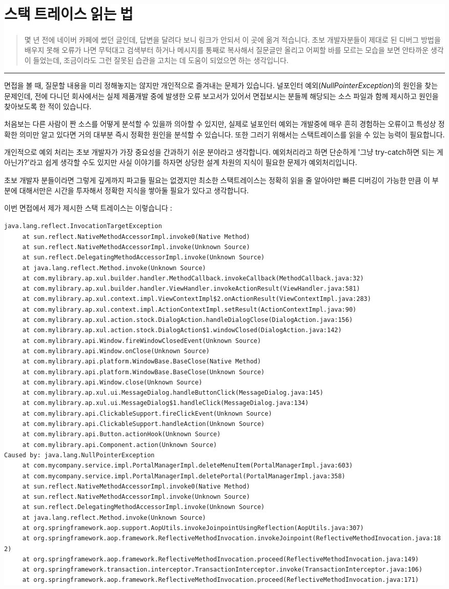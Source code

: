# 스택 트레이스 읽는 법



> 몇 년 전에 네이버 카페에 썼던 글인데, 답변을 달려다 보니 링크가 안되서 이 곳에 옮겨 적습니다.
> 초보 개발자분들이 제대로 된 디버그 방법을 배우지 못해 오류가 나면 무턱대고 검색부터 하거나 메시지를 통째로 복사해서 질문글만 올리고 어찌할 바를 모르는 모습을 보면 안타까운 생각이 들었는데, 조금이라도 그런 잘못된 습관을 고치는 데 도움이 되었으면 하는 생각입니다.

------



면접을 볼 때, 질문할 내용을 미리 정해놓지는 않지만 개인적으로 즐겨내는 문제가 있습니다. 널포인터 예외(*NullPointerException*)의 원인을 찾는 문제인데, 전에 다니던 회사에서는 실제 제품개발 중에 발생한 오류 보고서가 있어서 면접보시는 분들께 해당되는 소스 파일과 함께 제시하고 원인을 찾아보도록 한 적이 있습니다.

처음보는 다른 사람이 짠 소스를 어떻게 분석할 수 있을까 의아할 수 있지만, 실제로 널포인터 예외는 개발중에 매우 흔히 경험하는 오류이고 특성상 정확한 의미만 알고 있다면 거의 대부분 즉시 정확한 원인을 분석할 수 있습니다. 또한 그러기 위해서는 스택트레이스를 읽을 수 있는 능력이 필요합니다.

개인적으로 예외 처리는 초보 개발자가 가장 중요성을 간과하기 쉬운 분야라고 생각합니다. 예외처리라고 하면 단순하게 '그냥 try-catch하면 되는 게 아닌가?'라고 쉽게 생각할 수도 있지만 사실 이야기를 하자면 상당한 설계 차원의 지식이 필요한 문제가 예외처리입니다.

초보 개발자 분들이라면 그렇게 깊게까지 파고들 필요는 없겠지만 최소한 스택트레이스는 정확히 읽을 줄 알아야만 빠른 디버깅이 가능한 만큼 이 부분에 대해서만은 시간을 투자해서 정확한 지식을 쌓아둘 필요가 있다고 생각합니다.

이번 면접에서 제가 제시한 스택 트레이스는 이렇습니다 :

```
java.lang.reflect.InvocationTargetException
     at sun.reflect.NativeMethodAccessorImpl.invoke0(Native Method)
     at sun.reflect.NativeMethodAccessorImpl.invoke(Unknown Source)
     at sun.reflect.DelegatingMethodAccessorImpl.invoke(Unknown Source)
     at java.lang.reflect.Method.invoke(Unknown Source)
     at com.mylibrary.ap.xul.builder.handler.MethodCallback.invokeCallback(MethodCallback.java:32)
     at com.mylibrary.ap.xul.builder.handler.ViewHandler.invokeActionResult(ViewHandler.java:581)
     at com.mylibrary.ap.xul.context.impl.ViewContextImpl$2.onActionResult(ViewContextImpl.java:283)
     at com.mylibrary.ap.xul.context.impl.ActionContextImpl.setResult(ActionContextImpl.java:90)
     at com.mylibrary.ap.xul.action.stock.DialogAction.handleDialogClose(DialogAction.java:156)
     at com.mylibrary.ap.xul.action.stock.DialogAction$1.windowClosed(DialogAction.java:142)
     at com.mylibrary.api.Window.fireWindowClosedEvent(Unknown Source)
     at com.mylibrary.api.Window.onClose(Unknown Source)
     at com.mylibrary.api.platform.WindowBase.BaseClose(Native Method)
     at com.mylibrary.api.platform.WindowBase.BaseClose(Unknown Source)
     at com.mylibrary.api.Window.close(Unknown Source)
     at com.mylibrary.ap.xul.ui.MessageDialog.handleButtonClick(MessageDialog.java:145)
     at com.mylibrary.ap.xul.ui.MessageDialog$1.handleClick(MessageDialog.java:134)
     at com.mylibrary.api.ClickableSupport.fireClickEvent(Unknown Source)
     at com.mylibrary.api.ClickableSupport.handleAction(Unknown Source)
     at com.mylibrary.api.Button.actionHook(Unknown Source)
     at com.mylibrary.api.Component.action(Unknown Source)
Caused by: java.lang.NullPointerException
     at com.mycompany.service.impl.PortalManagerImpl.deleteMenuItem(PortalManagerImpl.java:603)
     at com.mycompany.service.impl.PortalManagerImpl.deletePortal(PortalManagerImpl.java:358)
     at sun.reflect.NativeMethodAccessorImpl.invoke0(Native Method)
     at sun.reflect.NativeMethodAccessorImpl.invoke(Unknown Source)
     at sun.reflect.DelegatingMethodAccessorImpl.invoke(Unknown Source)
     at java.lang.reflect.Method.invoke(Unknown Source)
     at org.springframework.aop.support.AopUtils.invokeJoinpointUsingReflection(AopUtils.java:307)
     at org.springframework.aop.framework.ReflectiveMethodInvocation.invokeJoinpoint(ReflectiveMethodInvocation.java:182)
     at org.springframework.aop.framework.ReflectiveMethodInvocation.proceed(ReflectiveMethodInvocation.java:149)
     at org.springframework.transaction.interceptor.TransactionInterceptor.invoke(TransactionInterceptor.java:106)
     at org.springframework.aop.framework.ReflectiveMethodInvocation.proceed(ReflectiveMethodInvocation.java:171)
```